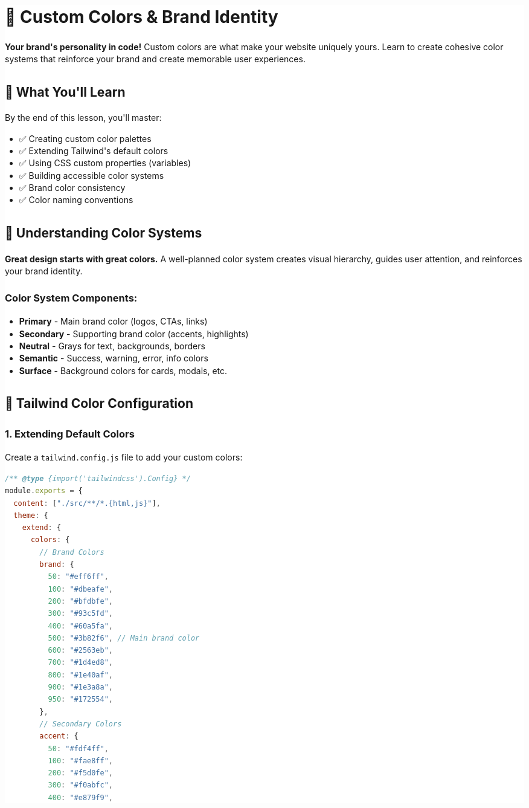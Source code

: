 # 🎨 Custom Colors & Brand Identity

**Your brand's personality in code!** Custom colors are what make your website uniquely yours. Learn to create cohesive color systems that reinforce your brand and create memorable user experiences.

## 🎯 What You'll Learn

By the end of this lesson, you'll master:

- ✅ Creating custom color palettes
- ✅ Extending Tailwind's default colors
- ✅ Using CSS custom properties (variables)
- ✅ Building accessible color systems
- ✅ Brand color consistency
- ✅ Color naming conventions

## 🌈 Understanding Color Systems

**Great design starts with great colors.** A well-planned color system creates visual hierarchy, guides user attention, and reinforces your brand identity.

### **Color System Components:**

- **Primary** - Main brand color (logos, CTAs, links)
- **Secondary** - Supporting brand color (accents, highlights)
- **Neutral** - Grays for text, backgrounds, borders
- **Semantic** - Success, warning, error, info colors
- **Surface** - Background colors for cards, modals, etc.

## 🎨 Tailwind Color Configuration

### **1. Extending Default Colors**

Create a `tailwind.config.js` file to add your custom colors:

```javascript
/** @type {import('tailwindcss').Config} */
module.exports = {
  content: ["./src/**/*.{html,js}"],
  theme: {
    extend: {
      colors: {
        // Brand Colors
        brand: {
          50: "#eff6ff",
          100: "#dbeafe",
          200: "#bfdbfe",
          300: "#93c5fd",
          400: "#60a5fa",
          500: "#3b82f6", // Main brand color
          600: "#2563eb",
          700: "#1d4ed8",
          800: "#1e40af",
          900: "#1e3a8a",
          950: "#172554",
        },
        // Secondary Colors
        accent: {
          50: "#fdf4ff",
          100: "#fae8ff",
          200: "#f5d0fe",
          300: "#f0abfc",
          400: "#e879f9",
```